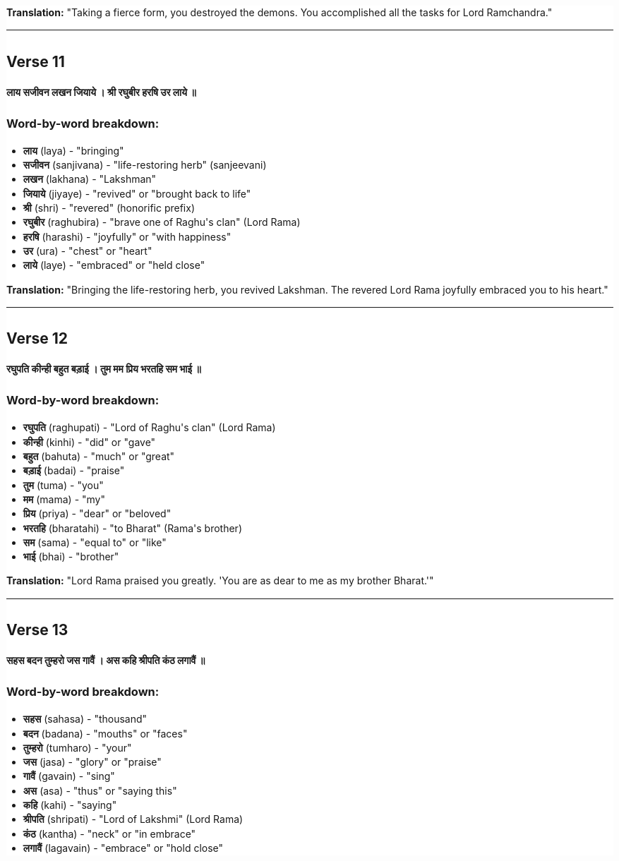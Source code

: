 **Translation:** "Taking a fierce form, you destroyed the demons. You accomplished all the tasks for Lord Ramchandra."

---

## Verse 11

**लाय सजीवन लखन जियाये । श्री रघुबीर हरषि उर लाये ॥**

### Word-by-word breakdown:
- **लाय** (laya) - "bringing"
- **सजीवन** (sanjivana) - "life-restoring herb" (sanjeevani)
- **लखन** (lakhana) - "Lakshman"
- **जियाये** (jiyaye) - "revived" or "brought back to life"
- **श्री** (shri) - "revered" (honorific prefix)
- **रघुबीर** (raghubira) - "brave one of Raghu's clan" (Lord Rama)
- **हरषि** (harashi) - "joyfully" or "with happiness"
- **उर** (ura) - "chest" or "heart"
- **लाये** (laye) - "embraced" or "held close"

**Translation:** "Bringing the life-restoring herb, you revived Lakshman. The revered Lord Rama joyfully embraced you to his heart."

---

## Verse 12

**रघुपति कीन्ही बहुत बड़ाई । तुम मम प्रिय भरतहि सम भाई ॥**

### Word-by-word breakdown:
- **रघुपति** (raghupati) - "Lord of Raghu's clan" (Lord Rama)
- **कीन्ही** (kinhi) - "did" or "gave"
- **बहुत** (bahuta) - "much" or "great"
- **बड़ाई** (badai) - "praise"
- **तुम** (tuma) - "you"
- **मम** (mama) - "my"
- **प्रिय** (priya) - "dear" or "beloved"
- **भरतहि** (bharatahi) - "to Bharat" (Rama's brother)
- **सम** (sama) - "equal to" or "like"
- **भाई** (bhai) - "brother"

**Translation:** "Lord Rama praised you greatly. 'You are as dear to me as my brother Bharat.'"

---

## Verse 13

**सहस बदन तुम्हरो जस गावैं । अस कहि श्रीपति कंठ लगावैं ॥**

### Word-by-word breakdown:
- **सहस** (sahasa) - "thousand"
- **बदन** (badana) - "mouths" or "faces"
- **तुम्हरो** (tumharo) - "your"
- **जस** (jasa) - "glory" or "praise"
- **गावैं** (gavain) - "sing"
- **अस** (asa) - "thus" or "saying this"
- **कहि** (kahi) - "saying"
- **श्रीपति** (shripati) - "Lord of Lakshmi" (Lord Rama)
- **कंठ** (kantha) - "neck" or "in embrace"
- **लगावैं** (lagavain) - "embrace" or "hold close"

